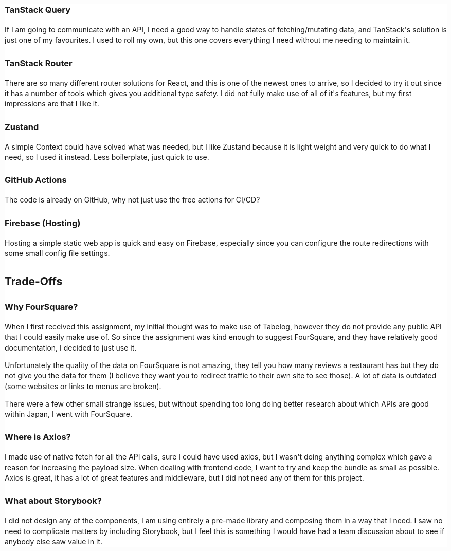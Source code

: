 ### TanStack Query

If I am going to communicate with an API, I need a good way to handle states of fetching/mutating data, and TanStack's solution is just one of my favourites. I used to roll my own, but this one covers everything I need without me needing to maintain it.

### TanStack Router

There are so many different router solutions for React, and this is one of the newest ones to arrive, so I decided to try it out since it has a number of tools which gives you additional type safety. I did not fully make use of all of it's features, but my first impressions are that I like it.

### Zustand

A simple Context could have solved what was needed, but I like Zustand because it is light weight and very quick to do what I need, so I used it instead. Less boilerplate, just quick to use.

### GitHub Actions

The code is already on GitHub, why not just use the free actions for CI/CD?

### Firebase (Hosting)

Hosting a simple static web app is quick and easy on Firebase, especially since you can configure the route redirections with some small config file settings.

## Trade-Offs

### Why FourSquare?

When I first received this assignment, my initial thought was to make use of Tabelog, however they do not provide any public API that I could easily make use of. So since the assignment was kind enough to suggest FourSquare, and they have relatively good documentation, I decided to just use it.

Unfortunately the quality of the data on FourSquare is not amazing, they tell you how many reviews a restaurant has but they do not give you the data for them (I believe they want you to redirect traffic to their own site to see those). A lot of data is outdated (some websites or links to menus are broken).

There were a few other small strange issues, but without spending too long doing better research about which APIs are good within Japan, I went with FourSquare.

### Where is Axios?

I made use of native fetch for all the API calls, sure I could have used axios, but I wasn't doing anything complex which gave a reason for increasing the payload size. When dealing with frontend code, I want to try and keep the bundle as small as possible. Axios is great, it has a lot of great features and middleware, but I did not need any of them for this project.

### What about Storybook?

I did not design any of the components, I am using entirely a pre-made library and composing them in a way that I need. I saw no need to complicate matters by including Storybook, but I feel this is something I would have had a team discussion about to see if anybody else saw value in it.

